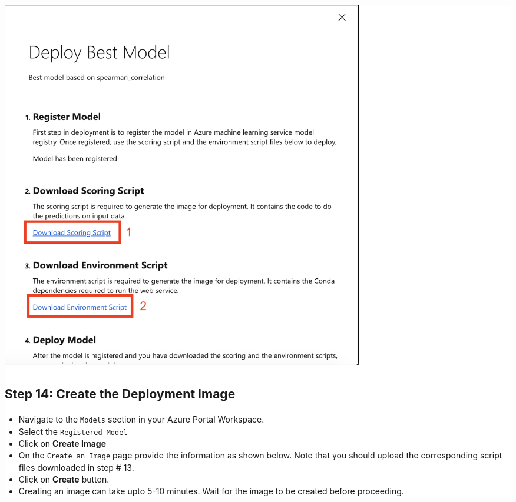 <img src="./images/016_DownloadScripts.png" width="70%" height="70%" title="Download the Script Files">

## Step 14: Create the Deployment Image

- Navigate to the `Models` section in your Azure Portal Workspace.
- Select the `Registered Model`
- Click on **Create Image**
- On the `Create an Image` page provide the information as shown below. Note that you should upload the corresponding script files downloaded in step # 13.
- Click on **Create** button.
- Creating an image can take upto 5-10 minutes. Wait for the image to be created before proceeding.
